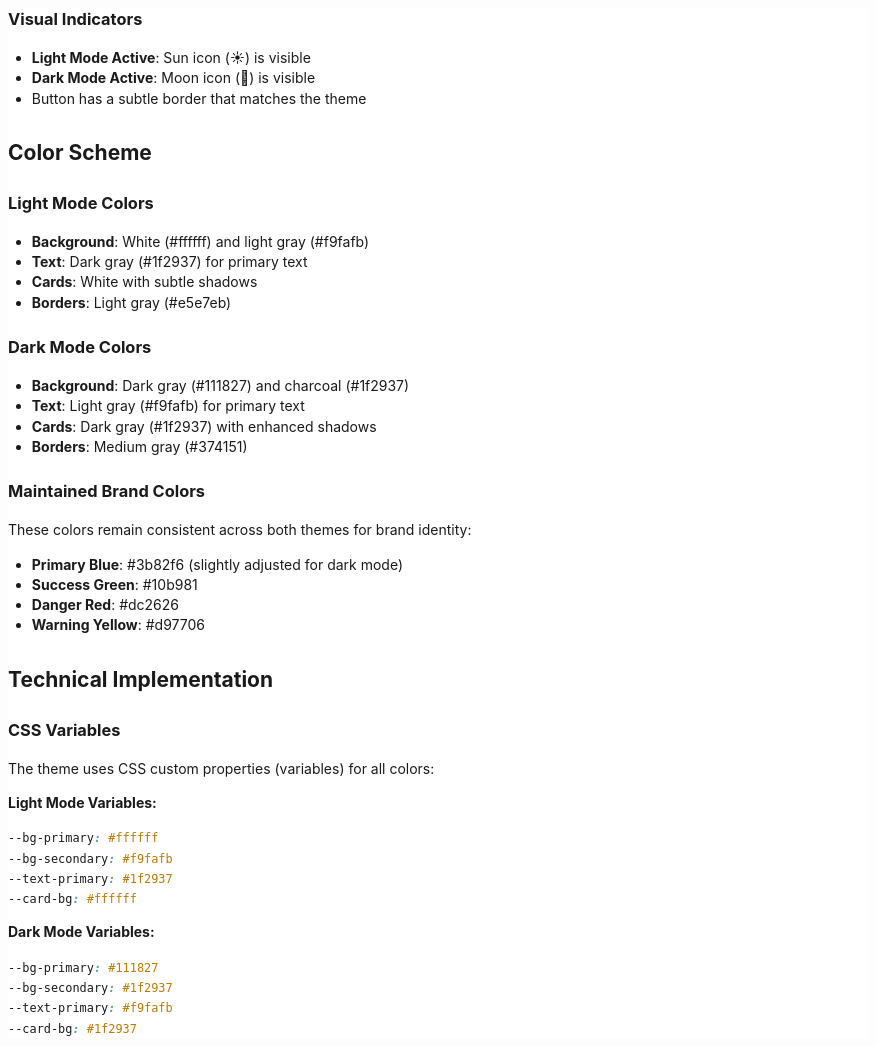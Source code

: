 ### Visual Indicators

- **Light Mode Active**: Sun icon (☀️) is visible
- **Dark Mode Active**: Moon icon (🌙) is visible
- Button has a subtle border that matches the theme

## Color Scheme

### Light Mode Colors

- **Background**: White (#ffffff) and light gray (#f9fafb)
- **Text**: Dark gray (#1f2937) for primary text
- **Cards**: White with subtle shadows
- **Borders**: Light gray (#e5e7eb)

### Dark Mode Colors

- **Background**: Dark gray (#111827) and charcoal (#1f2937)
- **Text**: Light gray (#f9fafb) for primary text
- **Cards**: Dark gray (#1f2937) with enhanced shadows
- **Borders**: Medium gray (#374151)

### Maintained Brand Colors

These colors remain consistent across both themes for brand identity:

- **Primary Blue**: #3b82f6 (slightly adjusted for dark mode)
- **Success Green**: #10b981
- **Danger Red**: #dc2626
- **Warning Yellow**: #d97706

## Technical Implementation

### CSS Variables

The theme uses CSS custom properties (variables) for all colors:

**Light Mode Variables:**

```css
--bg-primary: #ffffff
--bg-secondary: #f9fafb
--text-primary: #1f2937
--card-bg: #ffffff
```

**Dark Mode Variables:**

```css
--bg-primary: #111827
--bg-secondary: #1f2937
--text-primary: #f9fafb
--card-bg: #1f2937
```
